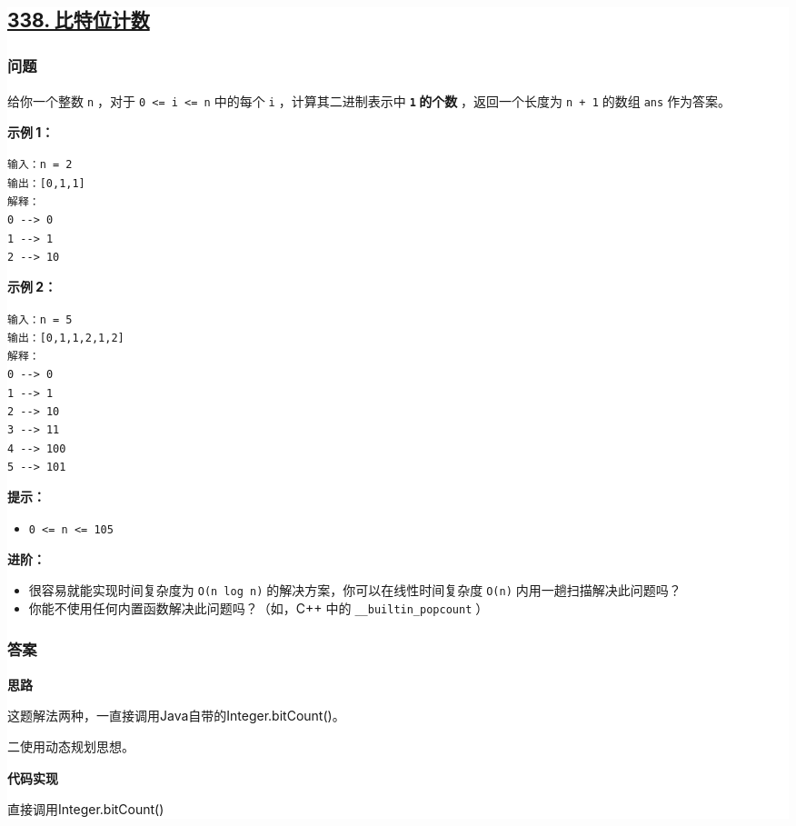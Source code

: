 
## [338. 比特位计数](https://leetcode.cn/problems/counting-bits/)

### 问题

给你一个整数 `n` ，对于 `0 <= i <= n` 中的每个 `i` ，计算其二进制表示中 **`1` 的个数** ，返回一个长度为 `n + 1` 的数组 `ans` 作为答案。

 

**示例 1：**

```
输入：n = 2
输出：[0,1,1]
解释：
0 --> 0
1 --> 1
2 --> 10
```

**示例 2：**

```
输入：n = 5
输出：[0,1,1,2,1,2]
解释：
0 --> 0
1 --> 1
2 --> 10
3 --> 11
4 --> 100
5 --> 101
```

 

**提示：**

- `0 <= n <= 105`

 

**进阶：**

- 很容易就能实现时间复杂度为 `O(n log n)` 的解决方案，你可以在线性时间复杂度 `O(n)` 内用一趟扫描解决此问题吗？
- 你能不使用任何内置函数解决此问题吗？（如，C++ 中的 `__builtin_popcount` ）



### 答案

**思路**

这题解法两种，一直接调用Java自带的Integer.bitCount()。

二使用动态规划思想。

**代码实现**

直接调用Integer.bitCount()
